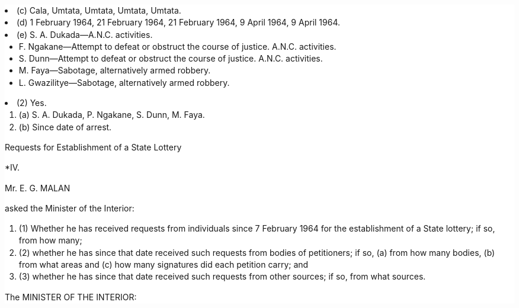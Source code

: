 <li>(c) Cala, Umtata, Umtata, Umtata, Umtata.</li>

<li>(d) 1 February 1964, 21 February 1964, 21 February 1964, 9 April 1964, 9 April 1964.</li>

<li>(e) S. A. Dukada&#x2014;A.N.C. activities.

<ul>

<li>F. Ngakane&#x2014;Attempt to defeat or obstruct the course of justice. A.N.C. activities.</li>

<li>S. Dunn&#x2014;Attempt to defeat or obstruct the course of justice. A.N.C. activities.</li>

<li>M. Faya&#x2014;Sabotage, alternatively armed robbery.</li>

<li>L. Gwazilitye&#x2014;Sabotage, alternatively armed robbery.</li>

</ul></li></ol></li>

<li>(2) Yes.

<ol>

<li>(a) S. A. Dukada, P. Ngakane, S. Dunn, M. Faya.</li>

<li>(b) Since date of arrest.</li>

</ol></li></ol>

</answer>

</oralStatements>

<oralStatements>

<heading>Requests for Establishment of a State Lottery</heading>

<question by="#malan" to="#minister_of_the_interior">

<num>*IV.</num>

<from>Mr. E. G. MALAN</from>

<p>asked the Minister of the Interior:</p>

<ol>

<li>(1) Whether he has received requests from individuals since 7 February 1964 for the establishment of a State lottery; if so, from how many;</li>

<li>(2) whether he has since that date received such requests from bodies of petitioners; if so, (a) from how many bodies, (b) from what areas and (c) how many signatures did each petition carry; and</li>

<li>(3) whether he has since that date received such requests from other sources; if so, from what sources.</li>

</ol>

</question>

<answer by="#minister_of_the_interior" to="#malan">

<from>The MINISTER OF THE INTERIOR:</from>

<ol>
